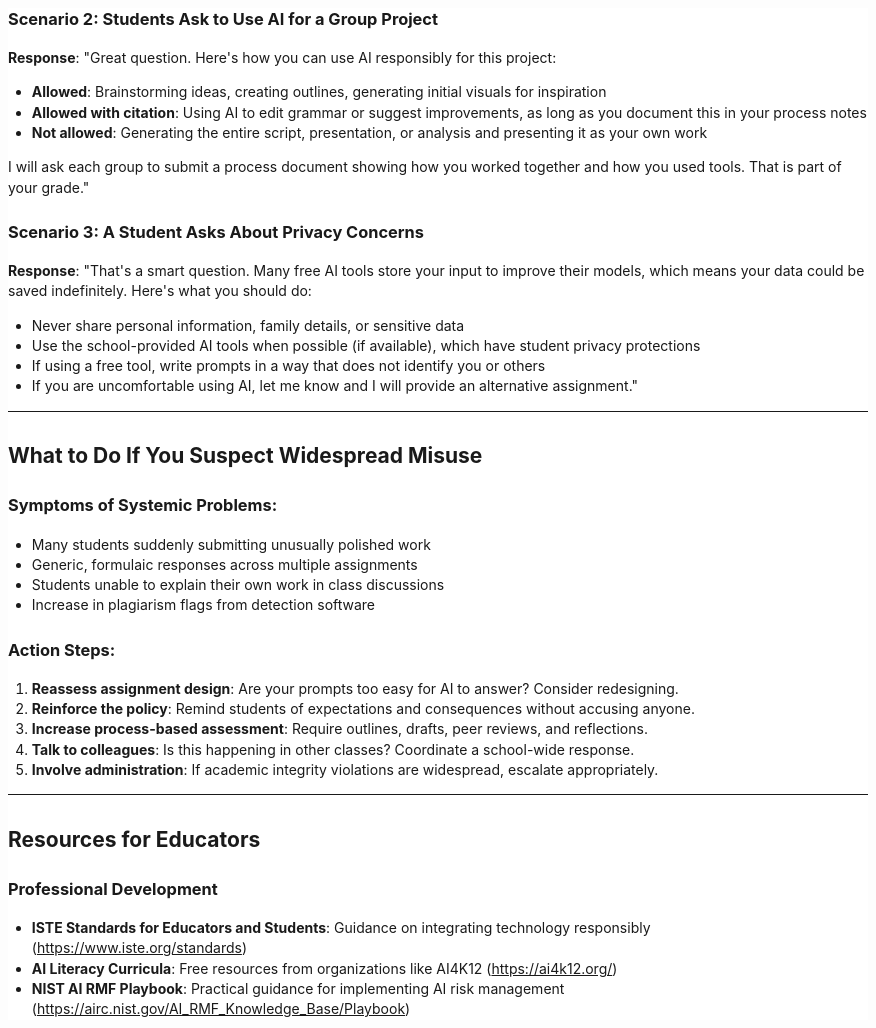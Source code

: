 ### Scenario 2: Students Ask to Use AI for a Group Project

**Response**:
"Great question. Here's how you can use AI responsibly for this project:
- **Allowed**: Brainstorming ideas, creating outlines, generating initial visuals for inspiration
- **Allowed with citation**: Using AI to edit grammar or suggest improvements, as long as you document this in your process notes
- **Not allowed**: Generating the entire script, presentation, or analysis and presenting it as your own work

I will ask each group to submit a process document showing how you worked together and how you used tools. That is part of your grade."

### Scenario 3: A Student Asks About Privacy Concerns

**Response**:
"That's a smart question. Many free AI tools store your input to improve their models, which means your data could be saved indefinitely. Here's what you should do:
- Never share personal information, family details, or sensitive data
- Use the school-provided AI tools when possible (if available), which have student privacy protections
- If using a free tool, write prompts in a way that does not identify you or others
- If you are uncomfortable using AI, let me know and I will provide an alternative assignment."

---

## What to Do If You Suspect Widespread Misuse

### Symptoms of Systemic Problems:
- Many students suddenly submitting unusually polished work
- Generic, formulaic responses across multiple assignments
- Students unable to explain their own work in class discussions
- Increase in plagiarism flags from detection software

### Action Steps:
1. **Reassess assignment design**: Are your prompts too easy for AI to answer? Consider redesigning.
2. **Reinforce the policy**: Remind students of expectations and consequences without accusing anyone.
3. **Increase process-based assessment**: Require outlines, drafts, peer reviews, and reflections.
4. **Talk to colleagues**: Is this happening in other classes? Coordinate a school-wide response.
5. **Involve administration**: If academic integrity violations are widespread, escalate appropriately.

---

## Resources for Educators

### Professional Development
- **ISTE Standards for Educators and Students**: Guidance on integrating technology responsibly (https://www.iste.org/standards)
- **AI Literacy Curricula**: Free resources from organizations like AI4K12 (https://ai4k12.org/)
- **NIST AI RMF Playbook**: Practical guidance for implementing AI risk management (https://airc.nist.gov/AI_RMF_Knowledge_Base/Playbook)
